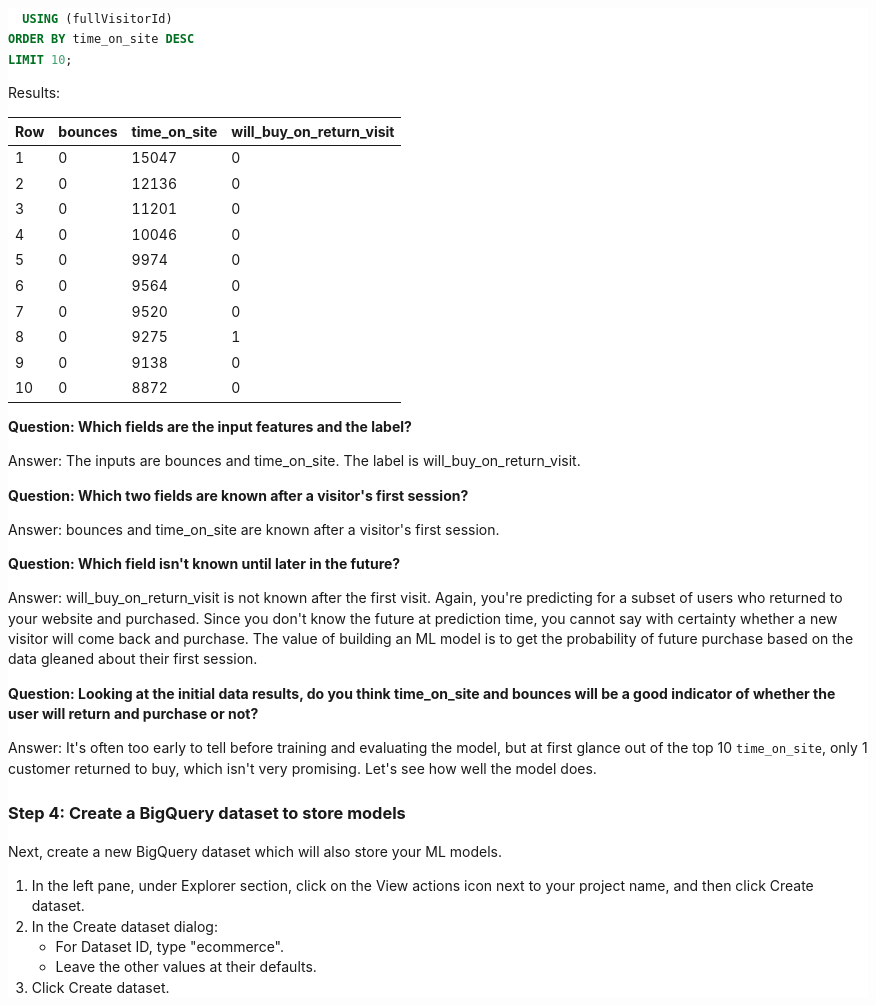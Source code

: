 ```sql
  USING (fullVisitorId)
ORDER BY time_on_site DESC
LIMIT 10;
```

Results:

| Row | bounces | time\_on\_site | will\_buy\_on\_return\_visit |
| --- | ------- | -------------- | ---------------------------- |
| 1   | 0       | 15047          | 0                            |
| 2   | 0       | 12136          | 0                            |
| 3   | 0       | 11201          | 0                            |
| 4   | 0       | 10046          | 0                            |
| 5   | 0       | 9974           | 0                            |
| 6   | 0       | 9564           | 0                            |
| 7   | 0       | 9520           | 0                            |
| 8   | 0       | 9275           | 1                            |
| 9   | 0       | 9138           | 0                            |
| 10  | 0       | 8872           | 0                            |

**Question: Which fields are the input features and the label?**

Answer: The inputs are bounces and time_on_site. The label is will_buy_on_return_visit.

**Question: Which two fields are known after a visitor's first session?**

Answer: bounces and time_on_site are known after a visitor's first session.

**Question: Which field isn't known until later in the future?**

Answer: will_buy_on_return_visit is not known after the first visit. Again, you're predicting for a subset of users who returned to your website and purchased. Since you don't know the future at prediction time, you cannot say with certainty whether a new visitor will come back and purchase. The value of building an ML model is to get the probability of future purchase based on the data gleaned about their first session.

**Question: Looking at the initial data results, do you think time_on_site and bounces will be a good indicator of whether the user will return and purchase or not?**

Answer: It's often too early to tell before training and evaluating the model, but at first glance out of the top 10 `time_on_site`, only 1 customer returned to buy, which isn't very promising. Let's see how well the model does.

### Step 4: Create a BigQuery dataset to store models

Next, create a new BigQuery dataset which will also store your ML models.

1.  In the left pane, under Explorer section, click on the View actions icon next to your project name, and then click Create dataset.
1.  In the Create dataset dialog:
    -   For Dataset ID, type "ecommerce".
    -   Leave the other values at their defaults.
2.  Click Create dataset.
